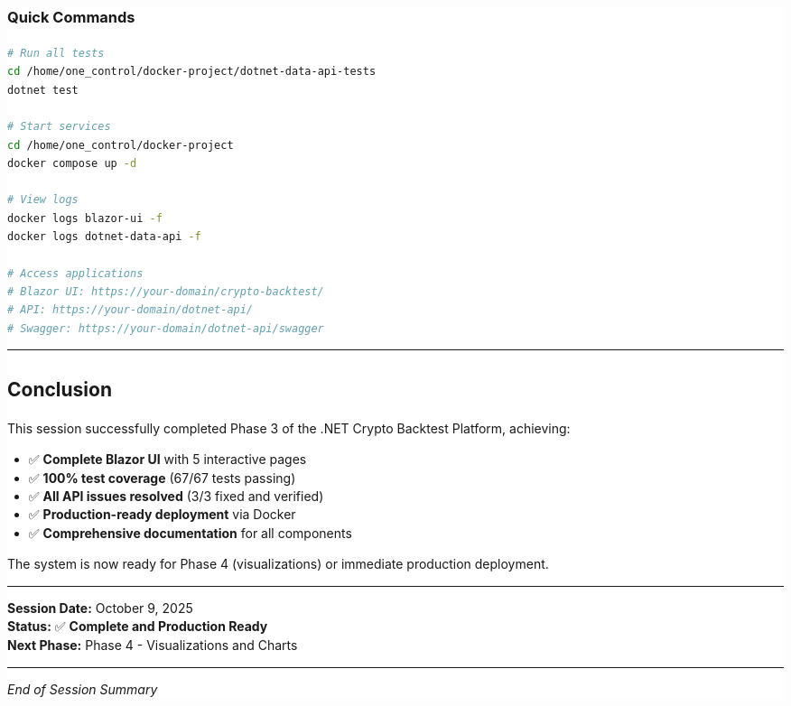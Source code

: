### Quick Commands
```bash
# Run all tests
cd /home/one_control/docker-project/dotnet-data-api-tests
dotnet test

# Start services
cd /home/one_control/docker-project
docker compose up -d

# View logs
docker logs blazor-ui -f
docker logs dotnet-data-api -f

# Access applications
# Blazor UI: https://your-domain/crypto-backtest/
# API: https://your-domain/dotnet-api/
# Swagger: https://your-domain/dotnet-api/swagger
```

---

## Conclusion

This session successfully completed Phase 3 of the .NET Crypto Backtest Platform, achieving:

- ✅ **Complete Blazor UI** with 5 interactive pages
- ✅ **100% test coverage** (67/67 tests passing)
- ✅ **All API issues resolved** (3/3 fixed and verified)
- ✅ **Production-ready deployment** via Docker
- ✅ **Comprehensive documentation** for all components

The system is now ready for Phase 4 (visualizations) or immediate production deployment.

---

**Session Date:** October 9, 2025  
**Status:** ✅ **Complete and Production Ready**  
**Next Phase:** Phase 4 - Visualizations and Charts

---

*End of Session Summary*
